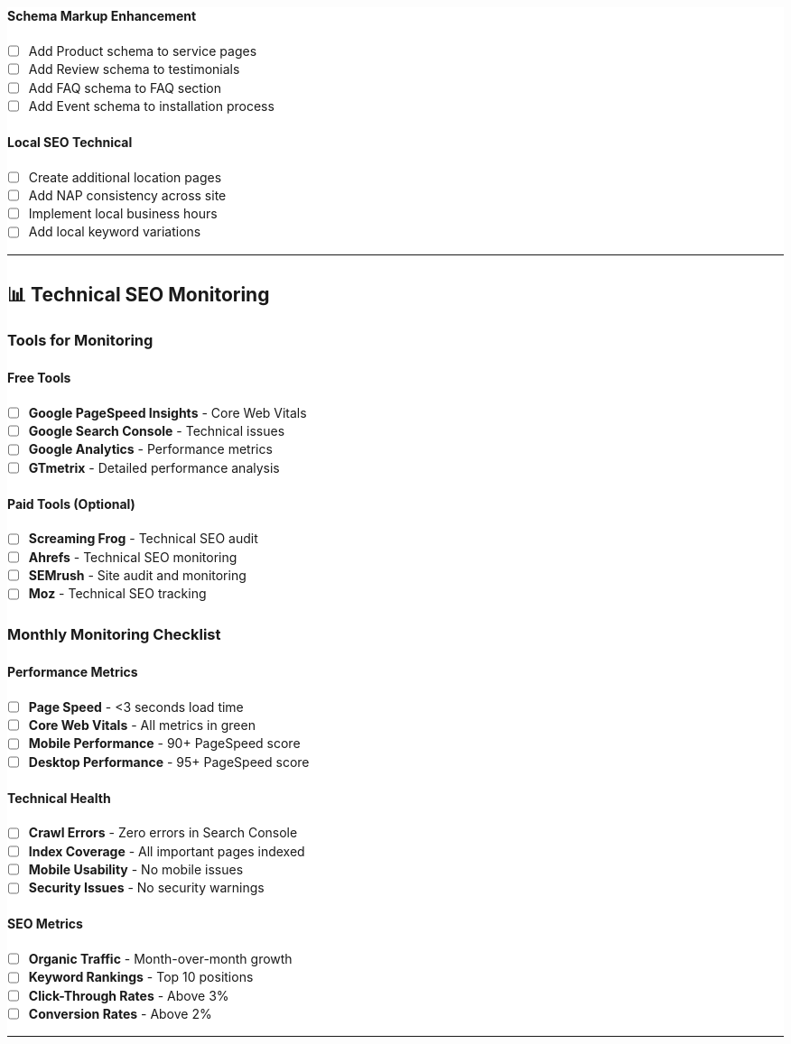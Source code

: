 #### **Schema Markup Enhancement**
- [ ] Add Product schema to service pages
- [ ] Add Review schema to testimonials
- [ ] Add FAQ schema to FAQ section
- [ ] Add Event schema to installation process

#### **Local SEO Technical**
- [ ] Create additional location pages
- [ ] Add NAP consistency across site
- [ ] Implement local business hours
- [ ] Add local keyword variations

---

## 📊 Technical SEO Monitoring

### **Tools for Monitoring**

#### **Free Tools**
- [ ] **Google PageSpeed Insights** - Core Web Vitals
- [ ] **Google Search Console** - Technical issues
- [ ] **Google Analytics** - Performance metrics
- [ ] **GTmetrix** - Detailed performance analysis

#### **Paid Tools** (Optional)
- [ ] **Screaming Frog** - Technical SEO audit
- [ ] **Ahrefs** - Technical SEO monitoring
- [ ] **SEMrush** - Site audit and monitoring
- [ ] **Moz** - Technical SEO tracking

### **Monthly Monitoring Checklist**

#### **Performance Metrics**
- [ ] **Page Speed** - <3 seconds load time
- [ ] **Core Web Vitals** - All metrics in green
- [ ] **Mobile Performance** - 90+ PageSpeed score
- [ ] **Desktop Performance** - 95+ PageSpeed score

#### **Technical Health**
- [ ] **Crawl Errors** - Zero errors in Search Console
- [ ] **Index Coverage** - All important pages indexed
- [ ] **Mobile Usability** - No mobile issues
- [ ] **Security Issues** - No security warnings

#### **SEO Metrics**
- [ ] **Organic Traffic** - Month-over-month growth
- [ ] **Keyword Rankings** - Top 10 positions
- [ ] **Click-Through Rates** - Above 3%
- [ ] **Conversion Rates** - Above 2%

---
